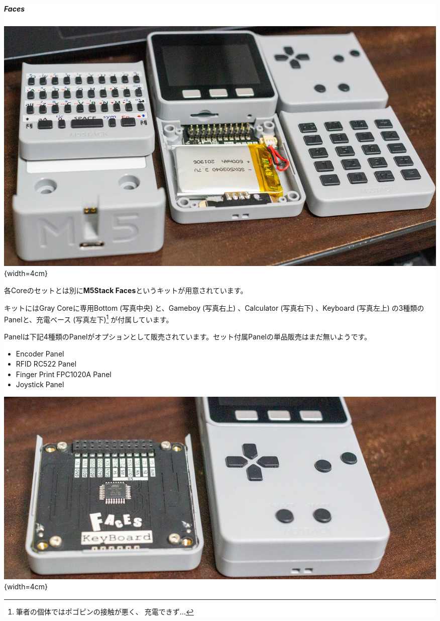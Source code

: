 [^3]: TN液晶のロットとIPS液晶のロットが混在しています。視野角が異なり、 IPS 液晶は斜めから見ても色の変化が少ないです。

[^4]: 中国Seeed社が提唱するモジュールの接続規格。M5StackではI2C接続のポートA (赤)、GPIO接続のポートB (黒)、UART接続のポートC (青) に色分けされて分類されている。

[^5]: ロットにより、 MPU6886 (I2Cアドレス `0x68`) またはSH200Q (I2Cアドレス `0x6C`) のいずれかが内蔵されています。

[^6]: ロットによってフラッシュメモリの容量が異なります。 これはESP32自体の仕様です。

##### Faces

![](images/m5stack-faces.jpg){width=4cm}

各Coreのセットとは別に**M5Stack Faces**というキットが用意されています。

キットにはGray Coreに専用Bottom (写真中央) と、Gameboy (写真右上) 、Calculator (写真右下) 、Keyboard (写真左上) の3種類のPanelと、充電ベース (写真左下)[^7] が付属しています。

Panelは下記4種類のPanelがオプションとして販売されています。セット付属Panelの単品販売はまだ無いようです。

- Encoder Panel
- RFID RC522 Panel
- Finger Print FPC1020A Panel
- Joystick Panel

![](images/faces-unit.jpg){width=4cm}


[^1]: 中国Espressif社が開発した無線機能内蔵の32bitマイコンです。 ESP8266の後継機で、マイコン単体では500円前後と非常に安価なことが特徴です。
[^2]: ESP32のI/Oはこれだけ用意されていますが、 M5Stackの内蔵デバイスで一部が消費されており内部ピンソケットには一部のピンが引き出されていません。
[^7]: 筆者の個体ではポゴピンの接触が悪く、 充電できず…
[^8]: なんでも台湾のメイカー市場では Arduino と Raspberry pi がメインストリームで、他のボードはマイナーな域を出ないようです。日本の方がはるかに多くの種類を取り扱っています。